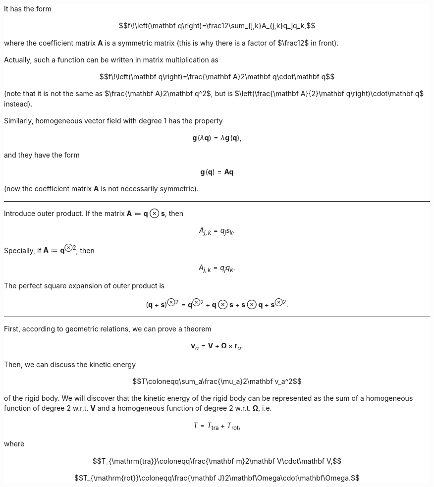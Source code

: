 It has the form

$$f\!\left(\mathbf q\right)=\frac12\sum_{j,k}A_{j,k}q_jq_k,$$

where the coefficient matrix $\mathbf A$ is a symmetric matrix
(this is why there is a factor of $\frac12$ in front).

Actually, such a function can be written in matrix multiplication as

$$f\!\left(\mathbf q\right)=\frac{\mathbf A}2\mathbf q\cdot\mathbf q$$

(note that it is not the same as $\frac{\mathbf A}2\mathbf q^2$,
but is $\left(\frac{\mathbf A}{2}\mathbf q\right)\cdot\mathbf q$ instead).

Similarly, homogeneous vector field with degree 1 has the property

$$\mathbf g\!\left(\lambda\mathbf q\right)=\lambda\mathbf g\!\left(\mathbf q\right),$$

and they have the form

$$\mathbf g\!\left(\mathbf q\right)=\mathbf A\mathbf q$$

(now the coefficient matrix $\mathbf A$ is not necessarily symmetric).

---

Introduce outer product.
If the matrix $\mathbf A\coloneqq\mathbf q\otimes\mathbf s$, then

$$A_{j,k}=q_js_k.$$

Specially, if $\mathbf A\coloneqq\mathbf q^{\otimes 2}$, then

$$A_{j,k}=q_jq_k.$$

The perfect square expansion of outer product is

$$\left(\mathbf q+\mathbf s\right)^{\otimes 2}=
\mathbf q^{\otimes 2}+\mathbf q\otimes\mathbf s+\mathbf s\otimes\mathbf q+\mathbf s^{\otimes 2}.$$

---

First, according to geometric relations, we can prove a theorem

$$\mathbf v_a=\mathbf V+\mathbf\Omega\times\mathbf r_a.$$

Then, we can discuss the kinetic energy

$$T\coloneqq\sum_a\frac{\mu_a}2\mathbf v_a^2$$

of the rigid body.
We will discover that the kinetic energy of the rigid body can be represented as
the sum of a homogeneous function of degree 2 w.r.t. $\mathbf V$
and a homogeneous function of degree 2 w.r.t. $\mathbf\Omega$,
i.e.

$$T=T_{\mathrm{tra}}+T_{\mathrm{rot}},$$

where

$$T_{\mathrm{tra}}\coloneqq\frac{\mathbf m}2\mathbf V\cdot\mathbf V,$$

$$T_{\mathrm{rot}}\coloneqq\frac{\mathbf J}2\mathbf\Omega\cdot\mathbf\Omega.$$
